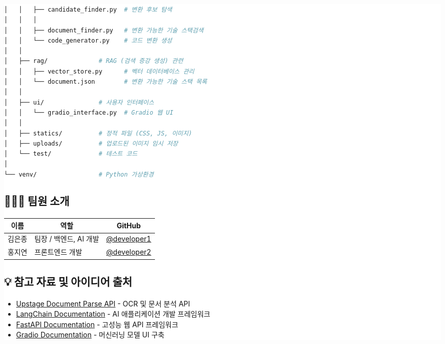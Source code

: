 ```bash
│   │   ├── candidate_finder.py  # 변환 후보 탐색
│   │   │
│   │   ├── document_finder.py   # 변환 가능한 기술 스택검색
│   │   └── code_generator.py    # 코드 변환 생성
│   │
│   ├── rag/              # RAG (검색 증강 생성) 관련
│   │   ├── vector_store.py      # 벡터 데이터베이스 관리
│   │   └── document.json        # 변환 가능한 기술 스택 목록
│   │
│   ├── ui/               # 사용자 인터페이스
│   │   └── gradio_interface.py  # Gradio 웹 UI
│   │
│   ├── statics/          # 정적 파일 (CSS, JS, 이미지)
│   ├── uploads/          # 업로드된 이미지 임시 저장
│   └── test/             # 테스트 코드
│
└── venv/                 # Python 가상환경
```

## 🧑‍🤝‍🧑 팀원 소개

| 이름  | 역할          | GitHub                                    |
| --- | ----------- | -------------------------------------------- |
| 김은종 | 팀장 / 백엔드, AI 개발 | [@developer1](https://github.com/philosophia301) |
| 홍지연 | 프론트엔드 개발      | [@developer2](https://github.com/redzzzi) |


## 💡 참고 자료 및 아이디어 출처

* [Upstage Document Parse API](https://console.upstage.ai/docs/capabilities/document-digitization/document-parsing) - OCR 및 문서 분석 API
* [LangChain Documentation](https://python.langchain.com/docs/introduction/) - AI 애플리케이션 개발 프레임워크
* [FastAPI Documentation](https://fastapi.tiangolo.com/) - 고성능 웹 API 프레임워크
* [Gradio Documentation](https://gradio.app/docs/) - 머신러닝 모델 UI 구축
